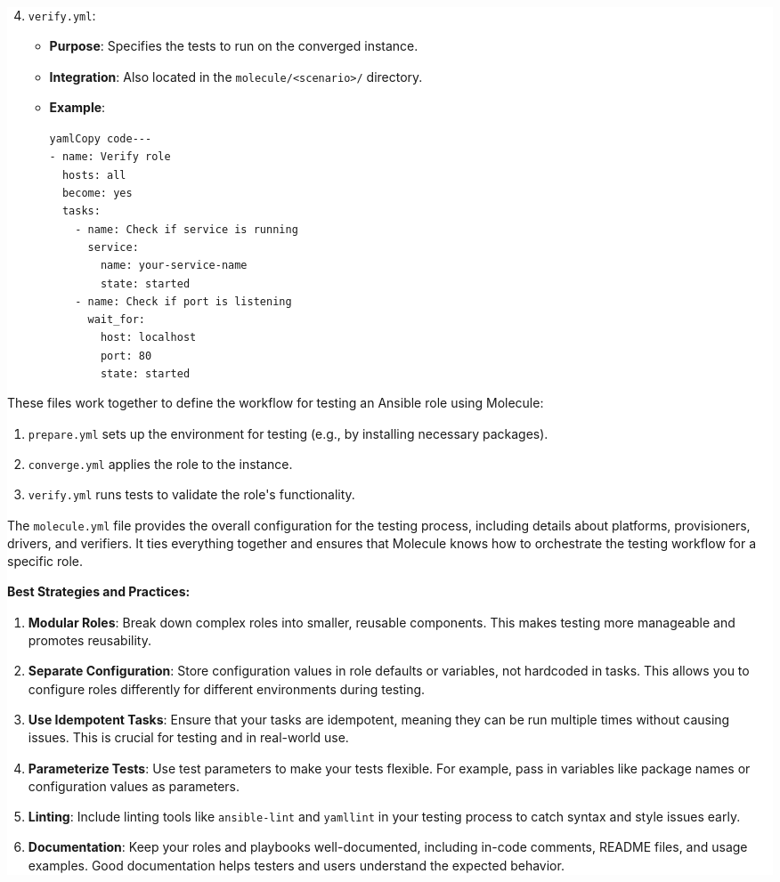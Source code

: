 4. `verify.yml`:
    
    * **Purpose**: Specifies the tests to run on the converged instance.
        
    * **Integration**: Also located in the `molecule/<scenario>/` directory.
        
    * **Example**:
        
        ```plaintext
        yamlCopy code---
        - name: Verify role
          hosts: all
          become: yes
          tasks:
            - name: Check if service is running
              service:
                name: your-service-name
                state: started
            - name: Check if port is listening
              wait_for:
                host: localhost
                port: 80
                state: started
        ```
        

These files work together to define the workflow for testing an Ansible role using Molecule:

1. `prepare.yml` sets up the environment for testing (e.g., by installing necessary packages).
    
2. `converge.yml` applies the role to the instance.
    
3. `verify.yml` runs tests to validate the role's functionality.
    

The `molecule.yml` file provides the overall configuration for the testing process, including details about platforms, provisioners, drivers, and verifiers. It ties everything together and ensures that Molecule knows how to orchestrate the testing workflow for a specific role.

**Best Strategies and Practices:**

1. **Modular Roles**: Break down complex roles into smaller, reusable components. This makes testing more manageable and promotes reusability.
    
2. **Separate Configuration**: Store configuration values in role defaults or variables, not hardcoded in tasks. This allows you to configure roles differently for different environments during testing.
    
3. **Use Idempotent Tasks**: Ensure that your tasks are idempotent, meaning they can be run multiple times without causing issues. This is crucial for testing and in real-world use.
    
4. **Parameterize Tests**: Use test parameters to make your tests flexible. For example, pass in variables like package names or configuration values as parameters.
    
5. **Linting**: Include linting tools like `ansible-lint` and `yamllint` in your testing process to catch syntax and style issues early.
    
6. **Documentation**: Keep your roles and playbooks well-documented, including in-code comments, README files, and usage examples. Good documentation helps testers and users understand the expected behavior.
    
